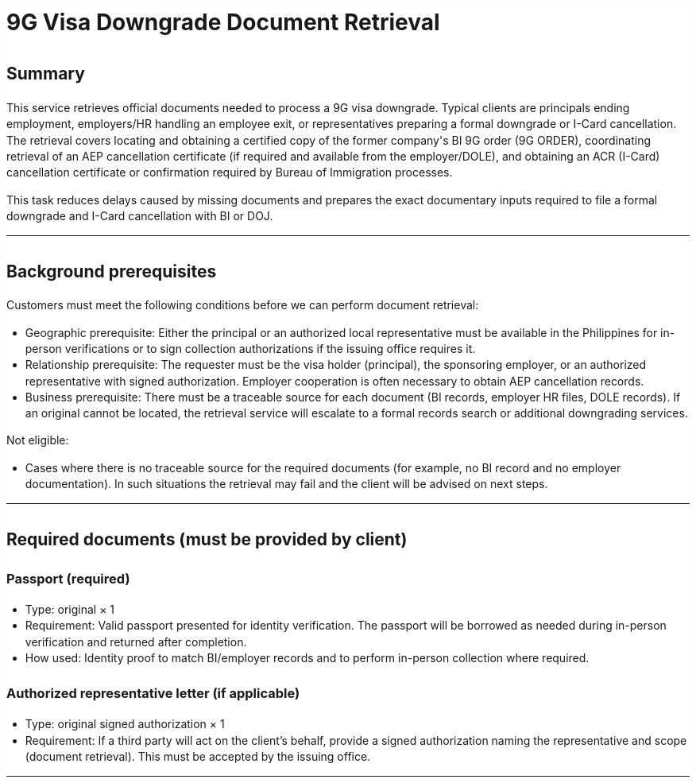 
# 9G Visa Downgrade Document Retrieval

## Summary

This service retrieves official documents needed to process a 9G visa downgrade. Typical clients are principals ending employment, employers/HR handling an employee exit, or representatives preparing a formal downgrade or I-Card cancellation. The retrieval covers locating and obtaining a certified copy of the former company's BI 9G order (9G ORDER), coordinating retrieval of an AEP cancellation certificate (if required and available from the employer/DOLE), and obtaining an ACR (I-Card) cancellation certificate or confirmation required by Bureau of Immigration processes.

This task reduces delays caused by missing documents and prepares the exact documentary inputs required to file a formal downgrade and I-Card cancellation with BI or DOJ.

---

## Background prerequisites

Customers must meet the following conditions before we can perform document retrieval:

- Geographic prerequisite: Either the principal or an authorized local representative must be available in the Philippines for in-person verifications or to sign collection authorizations if the issuing office requires it.
- Relationship prerequisite: The requester must be the visa holder (principal), the sponsoring employer, or an authorized representative with signed authorization. Employer cooperation is often necessary to obtain AEP cancellation records.
- Business prerequisite: There must be a traceable source for each document (BI records, employer HR files, DOLE records). If an original cannot be located, the retrieval service will escalate to a formal records search or additional downgrading services.

Not eligible:
- Cases where there is no traceable source for the required documents (for example, no BI record and no employer documentation). In such situations the retrieval may fail and the client will be advised on next steps.

---

## Required documents (must be provided by client)

### Passport (required)
- Type: original × 1
- Requirement: Valid passport presented for identity verification. The passport will be borrowed as needed during in-person verification and returned after completion.
- How used: Identity proof to match BI/employer records and to perform in-person collection where required.

### Authorized representative letter (if applicable)
- Type: original signed authorization × 1
- Requirement: If a third party will act on the client’s behalf, provide a signed authorization naming the representative and scope (document retrieval). This must be accepted by the issuing office.

---